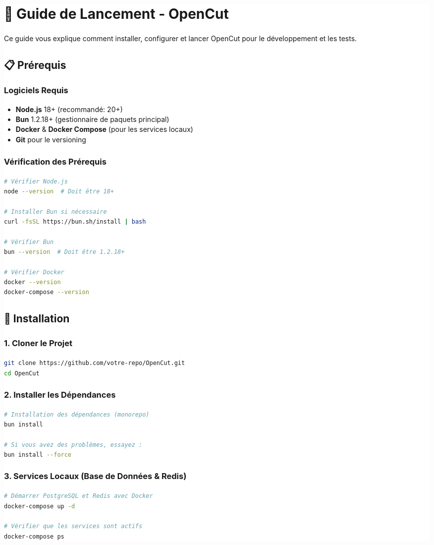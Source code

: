 # 🚀 Guide de Lancement - OpenCut

Ce guide vous explique comment installer, configurer et lancer OpenCut pour le développement et les tests.

## 📋 Prérequis

### Logiciels Requis
- **Node.js** 18+ (recommandé: 20+)
- **Bun** 1.2.18+ (gestionnaire de paquets principal)
- **Docker** & **Docker Compose** (pour les services locaux)
- **Git** pour le versioning

### Vérification des Prérequis
```bash
# Vérifier Node.js
node --version  # Doit être 18+

# Installer Bun si nécessaire
curl -fsSL https://bun.sh/install | bash

# Vérifier Bun
bun --version  # Doit être 1.2.18+

# Vérifier Docker
docker --version
docker-compose --version
```

## 🔧 Installation

### 1. Cloner le Projet
```bash
git clone https://github.com/votre-repo/OpenCut.git
cd OpenCut
```

### 2. Installer les Dépendances
```bash
# Installation des dépendances (monorepo)
bun install

# Si vous avez des problèmes, essayez :
bun install --force
```

### 3. Services Locaux (Base de Données & Redis)
```bash
# Démarrer PostgreSQL et Redis avec Docker
docker-compose up -d

# Vérifier que les services sont actifs
docker-compose ps
```
